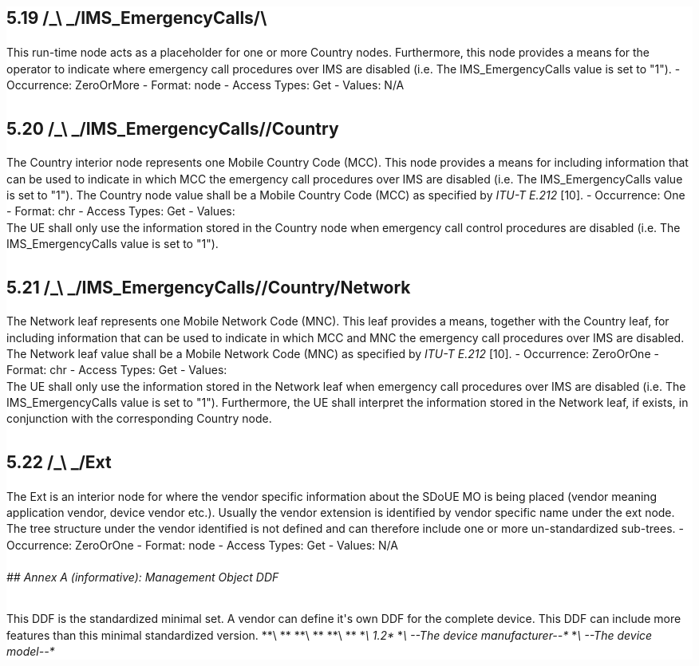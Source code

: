 ## 5.19 /_\ _/IMS_EmergencyCalls/\
This run-time node acts as a placeholder for one or more Country nodes.
Furthermore, this node provides a means for the operator to indicate where
emergency call procedures over IMS are disabled (i.e. The IMS_EmergencyCalls
value is set to \"1\").
\- Occurrence: ZeroOrMore
\- Format: node
\- Access Types: Get
\- Values: N/A
## 5.20 /_\ _/IMS_EmergencyCalls/\/Country
The Country interior node represents one Mobile Country Code (MCC). This node
provides a means for including information that can be used to indicate in
which MCC the emergency call procedures over IMS are disabled (i.e. The
IMS_EmergencyCalls value is set to \"1\").
The Country node value shall be a Mobile Country Code (MCC) as specified by
_ITU-T_  _E.212_ [10].
\- Occurrence: One
\- Format: chr
\- Access Types: Get
\- Values: \
The UE shall only use the information stored in the Country node when
emergency call control procedures are disabled (i.e. The IMS_EmergencyCalls
value is set to \"1\").
## 5.21 /_\ _/IMS_EmergencyCalls/\/Country/Network
The Network leaf represents one Mobile Network Code (MNC). This leaf provides
a means, together with the Country leaf, for including information that can be
used to indicate in which MCC and MNC the emergency call procedures over IMS
are disabled.
The Network leaf value shall be a Mobile Network Code (MNC) as specified by
_ITU-T_  _E.212_ [10].
\- Occurrence: ZeroOrOne
\- Format: chr
\- Access Types: Get
\- Values: \
The UE shall only use the information stored in the Network leaf when
emergency call procedures over IMS are disabled (i.e. The IMS_EmergencyCalls
value is set to \"1\"). Furthermore, the UE shall interpret the information
stored in the Network leaf, if exists, in conjunction with the corresponding
Country node.
## 5.22 /_\ _/Ext
The Ext is an interior node for where the vendor specific information about
the SDoUE MO is being placed (vendor meaning application vendor, device vendor
etc.). Usually the vendor extension is identified by vendor specific name
under the ext node. The tree structure under the vendor identified is not
defined and can therefore include one or more un-standardized sub-trees.
\- Occurrence: ZeroOrOne
\- Format: node
\- Access Types: Get
\- Values: N/A
###### ## Annex A (informative): Management Object DDF
This DDF is the standardized minimal set. A vendor can define it's own DDF for
the complete device. This DDF can include more features than this minimal
standardized version.
**\ **
**\ **
**\ **
**\ 1.2\**
**\ \--The device manufacturer--\**
**\ \--The device model--\**